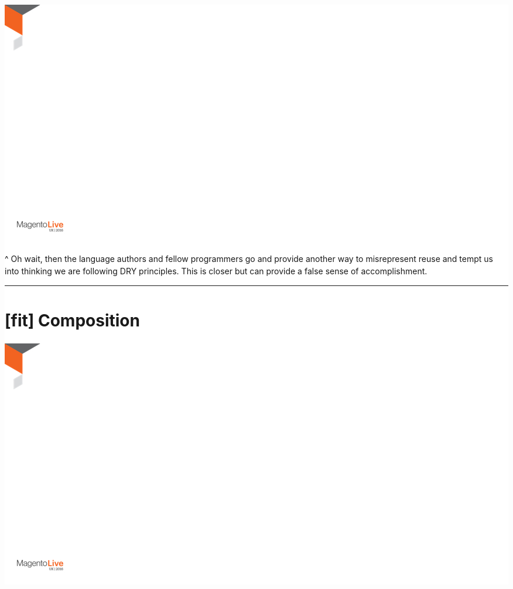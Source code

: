 ![original](images/b4.jpeg)

^ Oh wait, then the language authors and fellow programmers go and provide another way to misrepresent reuse and tempt us into thinking we are following DRY principles. This is closer but can provide a false sense of accomplishment.

---

# [fit] Composition

![original](images/b4.jpeg)


[^1]: https://en.wikipedia.org/wiki/Law_of_Demeter
[^10]: https://en.wikipedia.org/wiki/Coupling_(computer_programming)
[^11]: https://en.wikipedia.org/wiki/Loose_coupling
[^3]: https://en.wikipedia.org/wiki/Cohesion_(computer_science)
[^13]: https://en.wikipedia.org/wiki/Cohesion_(computer_science)
[^⌘]: Cut: Command ⌘ - x, Copy: Command ⌘ - c, Paste: Command ⌘ - v